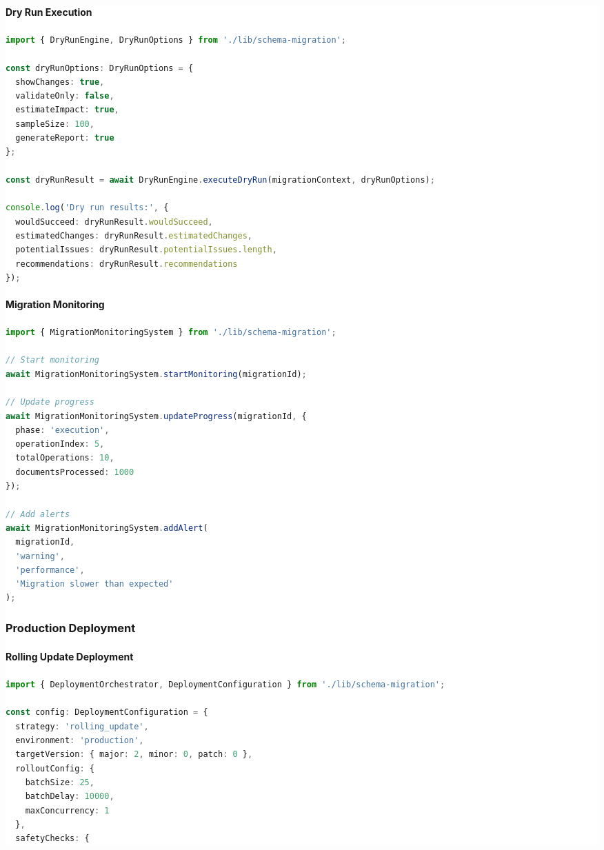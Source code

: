 #### Dry Run Execution

```typescript
import { DryRunEngine, DryRunOptions } from './lib/schema-migration';

const dryRunOptions: DryRunOptions = {
  showChanges: true,
  validateOnly: false,
  estimateImpact: true,
  sampleSize: 100,
  generateReport: true
};

const dryRunResult = await DryRunEngine.executeDryRun(migrationContext, dryRunOptions);

console.log('Dry run results:', {
  wouldSucceed: dryRunResult.wouldSucceed,
  estimatedChanges: dryRunResult.estimatedChanges,
  potentialIssues: dryRunResult.potentialIssues.length,
  recommendations: dryRunResult.recommendations
});
```

#### Migration Monitoring

```typescript
import { MigrationMonitoringSystem } from './lib/schema-migration';

// Start monitoring
await MigrationMonitoringSystem.startMonitoring(migrationId);

// Update progress
await MigrationMonitoringSystem.updateProgress(migrationId, {
  phase: 'execution',
  operationIndex: 5,
  totalOperations: 10,
  documentsProcessed: 1000
});

// Add alerts
await MigrationMonitoringSystem.addAlert(
  migrationId,
  'warning',
  'performance',
  'Migration slower than expected'
);
```

### Production Deployment

#### Rolling Update Deployment

```typescript
import { DeploymentOrchestrator, DeploymentConfiguration } from './lib/schema-migration';

const config: DeploymentConfiguration = {
  strategy: 'rolling_update',
  environment: 'production',
  targetVersion: { major: 2, minor: 0, patch: 0 },
  rolloutConfig: {
    batchSize: 25,
    batchDelay: 10000,
    maxConcurrency: 1
  },
  safetyChecks: {
```
